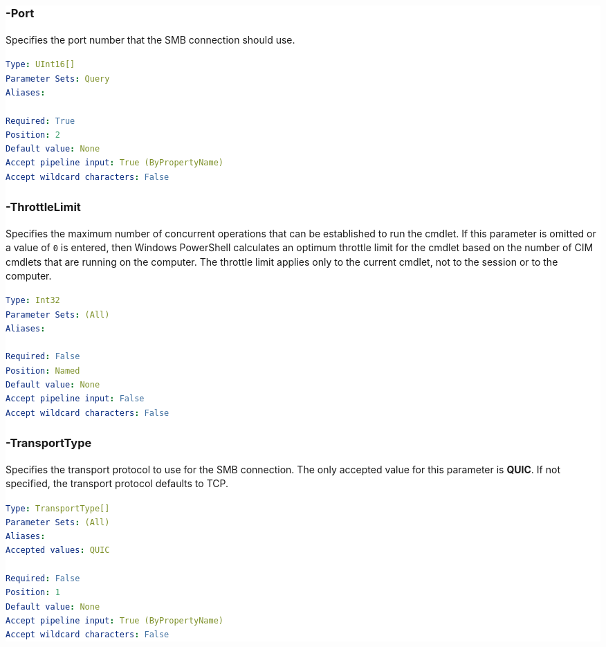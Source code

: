 ### -Port

Specifies the port number that the SMB connection should use.

```yaml
Type: UInt16[]
Parameter Sets: Query
Aliases:

Required: True
Position: 2
Default value: None
Accept pipeline input: True (ByPropertyName)
Accept wildcard characters: False
```

### -ThrottleLimit

Specifies the maximum number of concurrent operations that can be established to run the cmdlet. If
this parameter is omitted or a value of `0` is entered, then Windows PowerShell calculates an
optimum throttle limit for the cmdlet based on the number of CIM cmdlets that are running on the
computer. The throttle limit applies only to the current cmdlet, not to the session or to the
computer.

```yaml
Type: Int32
Parameter Sets: (All)
Aliases:

Required: False
Position: Named
Default value: None
Accept pipeline input: False
Accept wildcard characters: False
```

### -TransportType

Specifies the transport protocol to use for the SMB connection. The only accepted value for this
parameter is **QUIC**. If not specified, the transport protocol defaults to TCP.

```yaml
Type: TransportType[]
Parameter Sets: (All)
Aliases:
Accepted values: QUIC

Required: False
Position: 1
Default value: None
Accept pipeline input: True (ByPropertyName)
Accept wildcard characters: False
```
